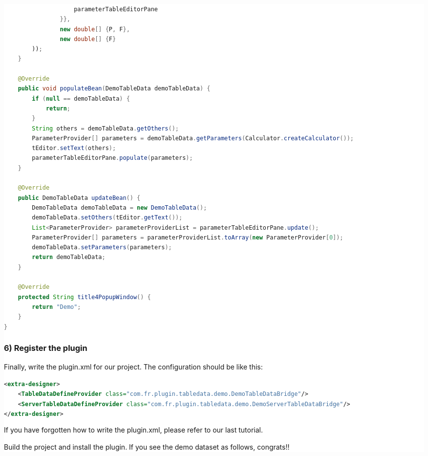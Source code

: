 ```java
                    parameterTableEditorPane
                }},
                new double[] {P, F},
                new double[] {F}
        ));
    }
 
    @Override
    public void populateBean(DemoTableData demoTableData) {
        if (null == demoTableData) {
            return;
        }
        String others = demoTableData.getOthers();
        ParameterProvider[] parameters = demoTableData.getParameters(Calculator.createCalculator());
        tEditor.setText(others);
        parameterTableEditorPane.populate(parameters);
    }
 
    @Override
    public DemoTableData updateBean() {
        DemoTableData demoTableData = new DemoTableData();
        demoTableData.setOthers(tEditor.getText());
        List<ParameterProvider> parameterProviderList = parameterTableEditorPane.update();
        ParameterProvider[] parameters = parameterProviderList.toArray(new ParameterProvider[0]);
        demoTableData.setParameters(parameters);
        return demoTableData;
    }
 
    @Override
    protected String title4PopupWindow() {
        return "Demo";
    }
}
```

### 6) Register the plugin
Finally, write the plugin.xml for our project. The configuration should be like this:
```xml
<extra-designer>
    <TableDataDefineProvider class="com.fr.plugin.tabledata.demo.DemoTableDataBridge"/>
    <ServerTableDataDefineProvider class="com.fr.plugin.tabledata.demo.DemoServerTableDataBridge"/>
</extra-designer>
```
If you have forgotten how to write the plugin.xml, please refer to our last tutorial.

Build the project and install the plugin. If you see the demo dataset as follows, congrats!! 